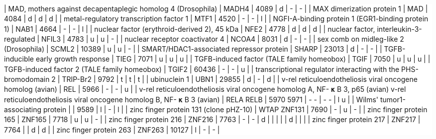 | MAD, mothers against decapentaplegic homolog 4 (Drosophila)                                                                                          | MADH4          | 4089         | d                      | -                      | -                      |
| MAX dimerization protein 1                                                                                                                           | MAD            | 4084         | d                      | d                      | d                      |
| metal-regulatory transcription factor 1                                                                                                              | MTF1           | 4520         | -                      | -                      | l                      |
| NGFI-A-binding protein 1 (EGR1-binding protein 1)                                                                                                    | NAB1           | 4664         | -                      | -                      | l                      |
| nuclear factor (erythroid-derived 2), 45 kDa                                                                                                         | NFE2           | 4778         | d                      | d                      | d                      |
| nuclear factor, interleukin-3-regulated                                                                                                              | NFIL3          | 4783         | u                      | u                      | -                      |
| nuclear receptor coactivator 4                                                                                                                       | NCOA4          | 8031         | d                      | -                      | -                      |
| sex comb on midleg-like 2 (Drosophila)                                                                                                               | SCML2          | 10389        | u                      | u                      | -                      |
| SMART/HDAC1-associated repressor protein                                                                                                             | SHARP          | 23013        | d                      | -                      | -                      |
| TGFB-inducible early growth response                                                                                                                 | TIEG           | 7071         | u                      | u                      | u                      |
| TGFB-induced factor (TALE family homeobox)                                                                                                           | TGIF           | 7050         | u                      | u                      | u                      |
| TGFB-induced factor 2 (TALE family homeobox)                                                                                                         | TGIF2          | 60436        | -                      | -                      | u                      |
| transcriptional regulator interacting with the PHS-bromodomain 2                                                                                     | TRIP-Br2       | 9792         | t                      | t                      | t                      |
| ubinuclein 1                                                                                                                                         | UBN1           | 29855        | d                      | -                      | d                      |
| v-rel reticuloendotheliosis viral oncogene homolog (avian)                                                                                           | REL            | 5966         | -                      | -                      | u                      |
| v-rel reticuloendotheliosis viral oncogene homolog A, NF- 𝛋 B 3, p65 (avian) v-rel reticuloendotheliosis viral oncogene homolog B, NF- 𝛋 B 3 (avian) | RELA RELB      | 5970 5971    | - -                    | - -                    | l u                    |
| Wilms' tumor1-associating protein                                                                                                                    |                | 9589         | l                      | -                      | l                      |
| zinc finger protein 131 (clone pHZ-10)                                                                                                               | WTAP ZNF131    | 7690         | -                      | u                      | -                      |
| zinc finger protein 165                                                                                                                              | ZNF165         | 7718         | u                      | u                      | -                      |
| zinc finger protein 216                                                                                                                              | ZNF216         | 7763         | -                      | -                      | d                      |
|                                                                                                                                                      |                |              | d                      |                        |                        |
| zinc finger protein 217                                                                                                                              | ZNF217         | 7764         |                        | d                      | d                      |
| zinc finger protein 263                                                                                                                              | ZNF263         | 10127        | l                      | -                      | -                      |